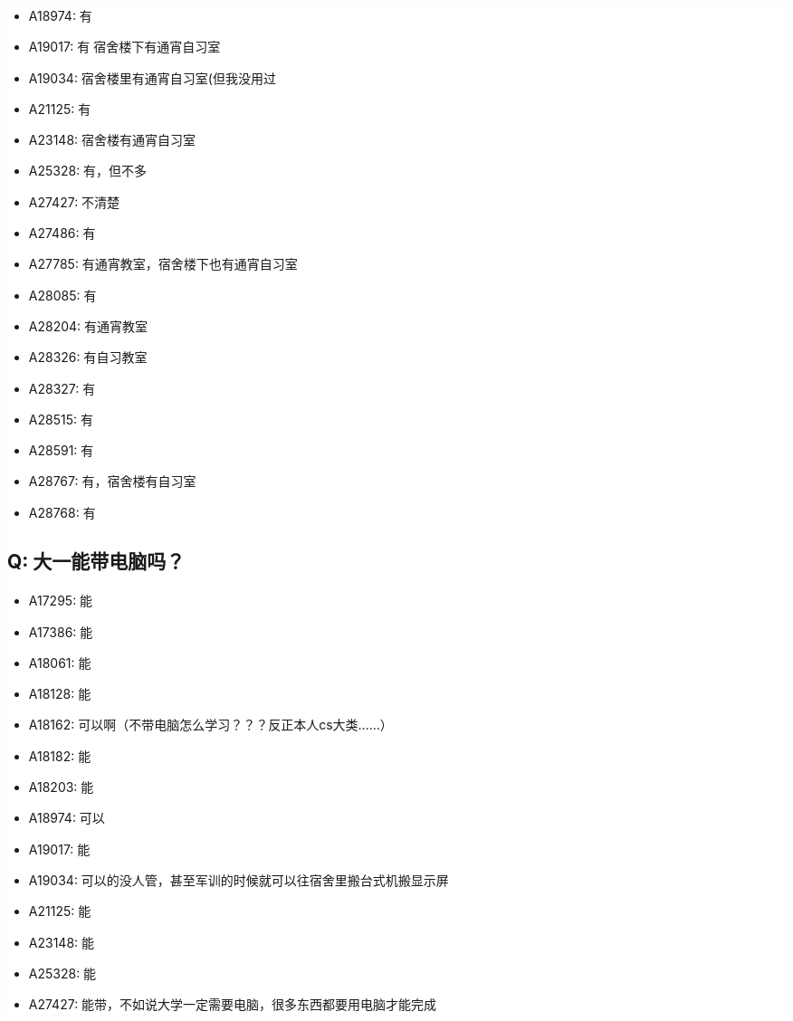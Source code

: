 - A18974: 有

- A19017: 有 宿舍楼下有通宵自习室

- A19034: 宿舍楼里有通宵自习室(但我没用过

- A21125: 有

- A23148: 宿舍楼有通宵自习室

- A25328: 有，但不多

- A27427: 不清楚

- A27486: 有

- A27785: 有通宵教室，宿舍楼下也有通宵自习室

- A28085: 有

- A28204: 有通宵教室

- A28326: 有自习教室

- A28327: 有

- A28515: 有

- A28591: 有

- A28767: 有，宿舍楼有自习室

- A28768: 有

## Q: 大一能带电脑吗？

- A17295: 能

- A17386: 能

- A18061: 能

- A18128: 能

- A18162: 可以啊（不带电脑怎么学习？？？反正本人cs大类……）

- A18182: 能

- A18203: 能

- A18974: 可以

- A19017: 能

- A19034: 可以的没人管，甚至军训的时候就可以往宿舍里搬台式机搬显示屏

- A21125: 能

- A23148: 能

- A25328: 能

- A27427: 能带，不如说大学一定需要电脑，很多东西都要用电脑才能完成
